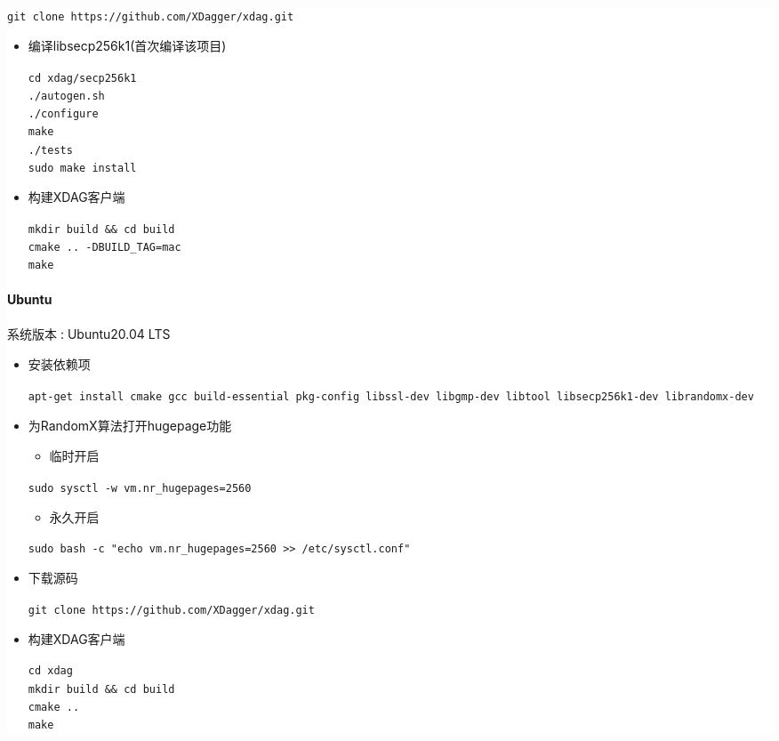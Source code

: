   ```shell
  git clone https://github.com/XDagger/xdag.git
  ```

- 编译libsecp256k1(首次编译该项目)

  ```shell
  cd xdag/secp256k1
  ./autogen.sh
  ./configure
  make
  ./tests
  sudo make install
  ```

- 构建XDAG客户端

  ```shell
  mkdir build && cd build
  cmake .. -DBUILD_TAG=mac
  make
  ```

#### Ubuntu

系统版本 : Ubuntu20.04 LTS

- 安装依赖项

  ```shell
  apt-get install cmake gcc build-essential pkg-config libssl-dev libgmp-dev libtool libsecp256k1-dev librandomx-dev
  ```

- 为RandomX算法打开hugepage功能

  - 临时开启

  ```shell
  sudo sysctl -w vm.nr_hugepages=2560
  ```

  - 永久开启

  ```shell
  sudo bash -c "echo vm.nr_hugepages=2560 >> /etc/sysctl.conf"
  ```

- 下载源码

  ```shell
  git clone https://github.com/XDagger/xdag.git
  ```

- 构建XDAG客户端

  ```shell
  cd xdag
  mkdir build && cd build
  cmake .. 
  make
  ```
